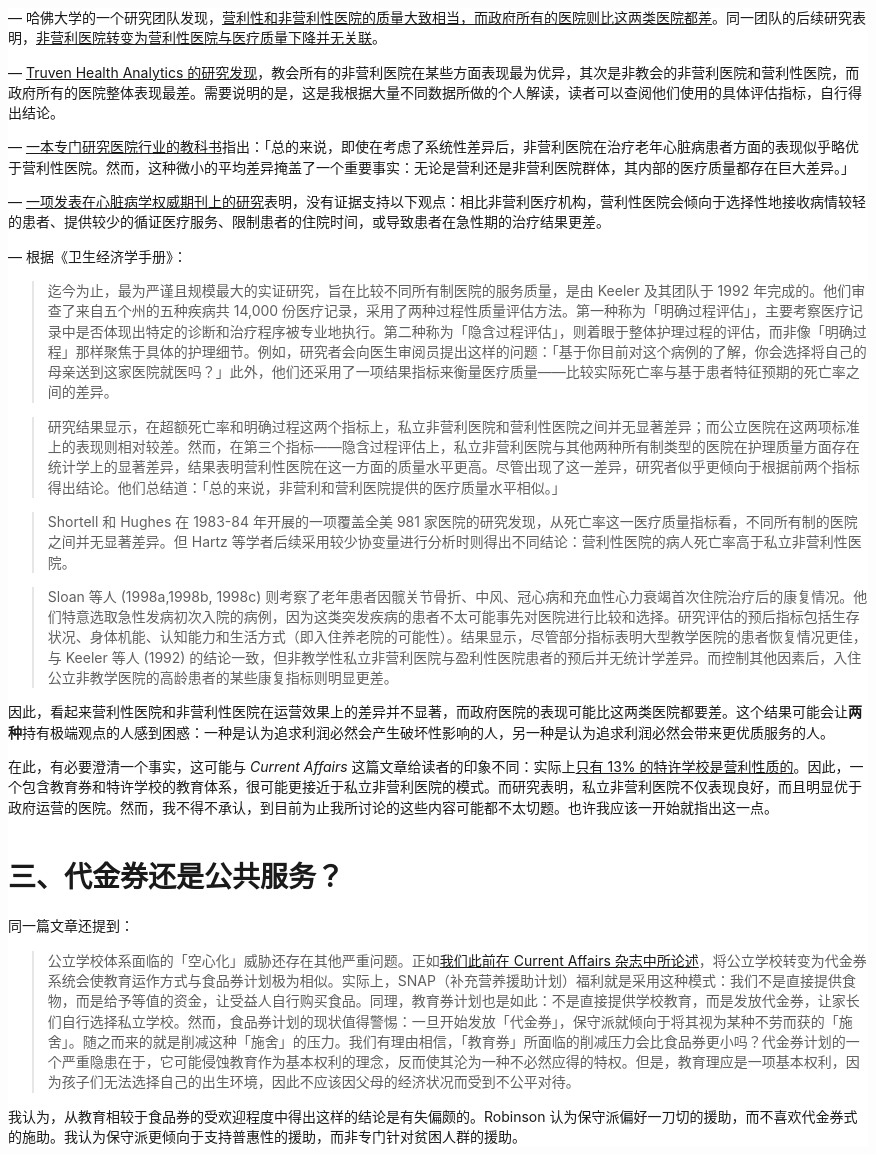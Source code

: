 — 哈佛大学的一个研究团队发现，[营利性和非营利性医院的质量大致相当，而政府所有的医院则比这两类医院都差](https://blogs.sph.harvard.edu/ashish-jha/2012/08/20/profits-quality-and-u-s-hospitals/)。同一团队的后续研究表明，[非营利医院转变为营利性医院与医疗质量下降并无关联](http://health.usnews.com/health-news/hospital-of-tomorrow/articles/2014/10/21/when-nonprofit-hospitals-become-for-profit-patients-fare-no-worse)。

— [Truven Health Analytics 的研究发现](http://100tophospitals.com/portals/2/assets/HOSP_12678_0513_100TopHopPerfOwnershipPaper_RB_WEB.pdf)，教会所有的非营利医院在某些方面表现最为优异，其次是非教会的非营利医院和营利性医院，而政府所有的医院整体表现最差。需要说明的是，这是我根据大量不同数据所做的个人解读，读者可以查阅他们使用的具体评估指标，自行得出结论。

— [一本专门研究医院行业的教科书](http://www.nber.org/chapters/c6761.pdf)指出：「总的来说，即使在考虑了系统性差异后，非营利医院在治疗老年心脏病患者方面的表现似乎略优于营利性医院。然而，这种微小的平均差异掩盖了一个重要事实：无论是营利还是非营利医院群体，其内部的医疗质量都存在巨大差异。」

— [一项发表在心脏病学权威期刊上的研究](https://www.ncbi.nlm.nih.gov/pubmed/17919566)表明，没有证据支持以下观点：相比非营利医疗机构，营利性医院会倾向于选择性地接收病情较轻的患者、提供较少的循证医疗服务、限制患者的住院时间，或导致患者在急性期的治疗结果更差。

— 根据《卫生经济学手册》：

> 迄今为止，最为严谨且规模最大的实证研究，旨在比较不同所有制医院的服务质量，是由 Keeler 及其团队于 1992 年完成的。他们审查了来自五个州的五种疾病共 14,000 份医疗记录，采用了两种过程性质量评估方法。第一种称为「明确过程评估」，主要考察医疗记录中是否体现出特定的诊断和治疗程序被专业地执行。第二种称为「隐含过程评估」，则着眼于整体护理过程的评估，而非像「明确过程」那样聚焦于具体的护理细节。例如，研究者会向医生审阅员提出这样的问题：「基于你目前对这个病例的了解，你会选择将自己的母亲送到这家医院就医吗？」此外，他们还采用了一项结果指标来衡量医疗质量——比较实际死亡率与基于患者特征预期的死亡率之间的差异。

>

> 研究结果显示，在超额死亡率和明确过程这两个指标上，私立非营利医院和营利性医院之间并无显著差异；而公立医院在这两项标准上的表现则相对较差。然而，在第三个指标——隐含过程评估上，私立非营利医院与其他两种所有制类型的医院在护理质量方面存在统计学上的显著差异，结果表明营利性医院在这一方面的质量水平更高。尽管出现了这一差异，研究者似乎更倾向于根据前两个指标得出结论。他们总结道：「总的来说，非营利和营利医院提供的医疗质量水平相似。」

>

> Shortell 和 Hughes 在 1983-84 年开展的一项覆盖全美 981 家医院的研究发现，从死亡率这一医疗质量指标看，不同所有制的医院之间并无显著差异。但 Hartz 等学者后续采用较少协变量进行分析时则得出不同结论：营利性医院的病人死亡率高于私立非营利性医院。

>

> Sloan 等人 (1998a,1998b, 1998c) 则考察了老年患者因髋关节骨折、中风、冠心病和充血性心力衰竭首次住院治疗后的康复情况。他们特意选取急性发病初次入院的病例，因为这类突发疾病的患者不太可能事先对医院进行比较和选择。研究评估的预后指标包括生存状况、身体机能、认知能力和生活方式（即入住养老院的可能性）。结果显示，尽管部分指标表明大型教学医院的患者恢复情况更佳，与 Keeler 等人 (1992) 的结论一致，但非教学性私立非营利医院与盈利性医院患者的预后并无统计学差异。而控制其他因素后，入住公立非教学医院的高龄患者的某些康复指标则明显更差。

因此，看起来营利性医院和非营利性医院在运营效果上的差异并不显著，而政府医院的表现可能比这两类医院都要差。这个结果可能会让**两种**持有极端观点的人感到困惑：一种是认为追求利润必然会产生破坏性影响的人，另一种是认为追求利润必然会带来更优质服务的人。

在此，有必要澄清一个事实，这可能与 *Current Affairs* 这篇文章给读者的印象不同：实际上[只有 13% 的特许学校是营利性质的](http://www.publiccharters.org/get-the-facts/public-charter-schools/faqs/)。因此，一个包含教育券和特许学校的教育体系，很可能更接近于私立非营利医院的模式。而研究表明，私立非营利医院不仅表现良好，而且明显优于政府运营的医院。然而，我不得不承认，到目前为止我所讨论的这些内容可能都不太切题。也许我应该一开始就指出这一点。

# 三、代金券还是公共服务？

同一篇文章还提到：

> 公立学校体系面临的「空心化」威胁还存在其他严重问题。正如[我们此前在 Current Affairs 杂志中所论述](https://www.currentaffairs.org/2016/06/when-public-schools-disappear)，将公立学校转变为代金券系统会使教育运作方式与食品券计划极为相似。实际上，SNAP（补充营养援助计划）福利就是采用这种模式：我们不是直接提供食物，而是给予等值的资金，让受益人自行购买食品。同理，教育券计划也是如此：不是直接提供学校教育，而是发放代金券，让家长们自行选择私立学校。然而，食品券计划的现状值得警惕：一旦开始发放「代金券」，保守派就倾向于将其视为某种不劳而获的「施舍」。随之而来的就是削减这种「施舍」的压力。我们有理由相信，「教育券」所面临的削减压力会比食品券更小吗？代金券计划的一个严重隐患在于，它可能侵蚀教育作为基本权利的理念，反而使其沦为一种不必然应得的特权。但是，教育理应是一项基本权利，因为孩子们无法选择自己的出生环境，因此不应该因父母的经济状况而受到不公平对待。

我认为，从教育相较于食品券的受欢迎程度中得出这样的结论是有失偏颇的。Robinson 认为保守派偏好一刀切的援助，而不喜欢代金券式的施助。我认为保守派更倾向于支持普惠性的援助，而非专门针对贫困人群的援助。
